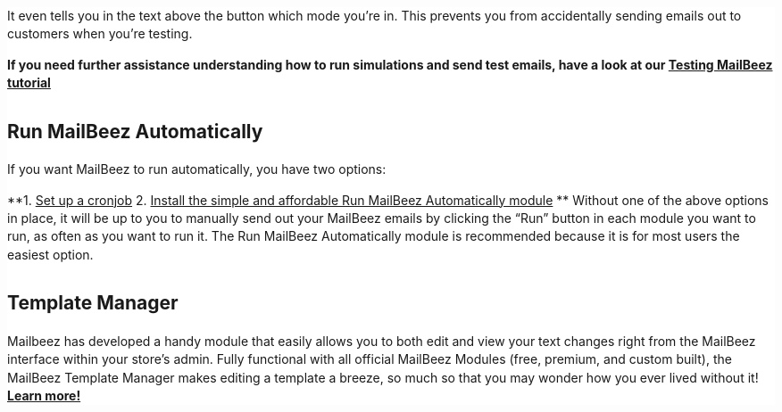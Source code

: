 It even tells you in the text above the button which mode you’re in. This prevents you from accidentally sending emails out to customers when you’re testing.

**If you need further assistance understanding how to run simulations and send test emails, have a look at our [Testing MailBeez tutorial](/documentation/tutorials/testing-mailbeez)**



## Run MailBeez Automatically

If you want MailBeez to run automatically, you have two options:

**1. [Set up a cronjob](/documentation/installation/config/advanced-configuration/)
2. [Install the simple and affordable Run MailBeez Automatically module](/documentation/configbeez/config_cron_simple/)
**
Without one of the above options in place, it will be up to you to manually send out your MailBeez emails by clicking the “Run” button in each module you want to run, as often as you want to run it. The Run MailBeez Automatically module is recommended because it is for most users the easiest option.

## Template Manager

Mailbeez has developed a handy module that easily allows you to both edit and view your text changes right from the MailBeez interface within your store’s admin. Fully functional with all official MailBeez Modules (free, premium, and custom built), the MailBeez Template Manager makes editing a template a breeze, so much so that you may wonder how you ever lived without it! **[ Learn more!](/documentation/configbeez/config_tmplmngr/)**
